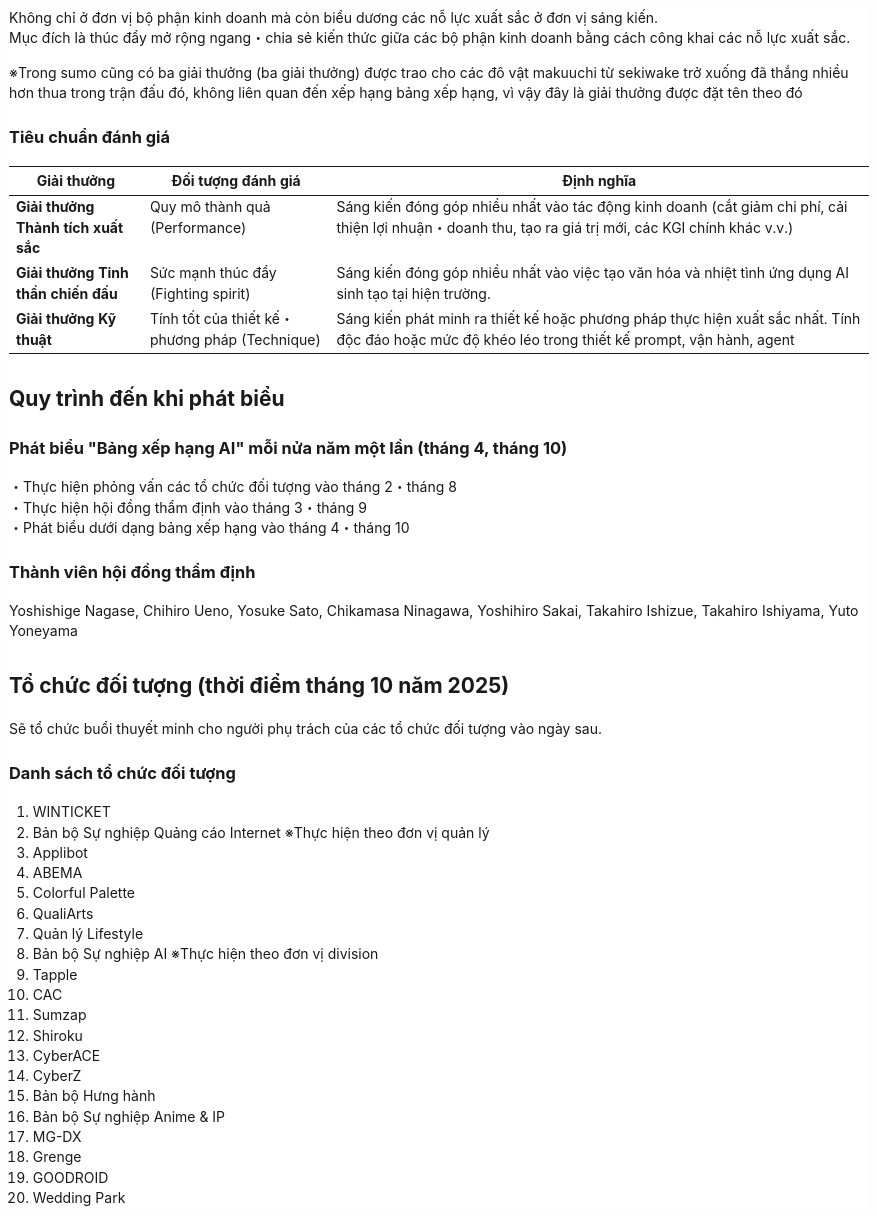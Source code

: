 Không chỉ ở đơn vị bộ phận kinh doanh mà còn biểu dương các nỗ lực xuất sắc ở đơn vị sáng kiến.  
Mục đích là thúc đẩy mở rộng ngang・chia sẻ kiến thức giữa các bộ phận kinh doanh bằng cách công khai các nỗ lực xuất sắc.

※Trong sumo cũng có ba giải thưởng (ba giải thưởng) được trao cho các đô vật makuuchi từ sekiwake trở xuống đã thắng nhiều hơn thua trong trận đấu đó, không liên quan đến xếp hạng bảng xếp hạng, vì vậy đây là giải thưởng được đặt tên theo đó

### Tiêu chuẩn đánh giá

| Giải thưởng | Đối tượng đánh giá | Định nghĩa |
|---|---|---|
| **Giải thưởng Thành tích xuất sắc** | Quy mô thành quả (Performance) | Sáng kiến đóng góp nhiều nhất vào tác động kinh doanh (cắt giảm chi phí, cải thiện lợi nhuận・doanh thu, tạo ra giá trị mới, các KGI chính khác v.v.) |
| **Giải thưởng Tinh thần chiến đấu** | Sức mạnh thúc đẩy (Fighting spirit) | Sáng kiến đóng góp nhiều nhất vào việc tạo văn hóa và nhiệt tình ứng dụng AI sinh tạo tại hiện trường. |
| **Giải thưởng Kỹ thuật** | Tính tốt của thiết kế・phương pháp (Technique) | Sáng kiến phát minh ra thiết kế hoặc phương pháp thực hiện xuất sắc nhất. Tính độc đáo hoặc mức độ khéo léo trong thiết kế prompt, vận hành, agent |

## Quy trình đến khi phát biểu

### Phát biểu "Bảng xếp hạng AI" mỗi nửa năm một lần (tháng 4, tháng 10)

・Thực hiện phỏng vấn các tổ chức đối tượng vào tháng 2・tháng 8  
・Thực hiện hội đồng thẩm định vào tháng 3・tháng 9  
・Phát biểu dưới dạng bảng xếp hạng vào tháng 4・tháng 10

### Thành viên hội đồng thẩm định

Yoshishige Nagase, Chihiro Ueno, Yosuke Sato, Chikamasa Ninagawa, Yoshihiro Sakai, Takahiro Ishizue, Takahiro Ishiyama, Yuto Yoneyama

## Tổ chức đối tượng (thời điểm tháng 10 năm 2025)

Sẽ tổ chức buổi thuyết minh cho người phụ trách của các tổ chức đối tượng vào ngày sau.

### Danh sách tổ chức đối tượng

01. WINTICKET  
02. Bản bộ Sự nghiệp Quảng cáo Internet ※Thực hiện theo đơn vị quản lý  
03. Applibot  
04. ABEMA  
05. Colorful Palette  
06. QualiArts  
07. Quản lý Lifestyle  
08. Bản bộ Sự nghiệp AI ※Thực hiện theo đơn vị division  
09. Tapple  
10. CAC  
11. Sumzap  
12. Shiroku  
13. CyberACE  
14. CyberZ  
15. Bản bộ Hưng hành  
16. Bản bộ Sự nghiệp Anime & IP  
17. MG-DX  
18. Grenge  
19. GOODROID  
20. Wedding Park  
